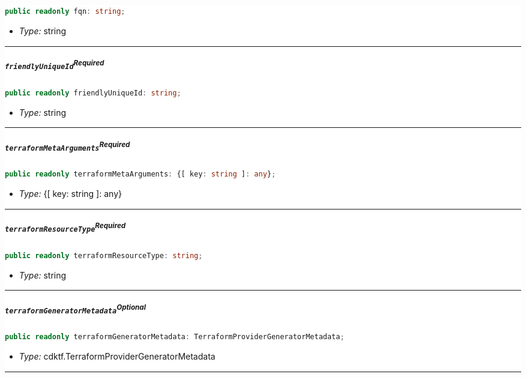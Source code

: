 ```typescript
public readonly fqn: string;
```

- *Type:* string

---

##### `friendlyUniqueId`<sup>Required</sup> <a name="friendlyUniqueId" id="rhizo-co-terraform-provider-oci.dataOciVaultSecrets.DataOciVaultSecrets.property.friendlyUniqueId"></a>

```typescript
public readonly friendlyUniqueId: string;
```

- *Type:* string

---

##### `terraformMetaArguments`<sup>Required</sup> <a name="terraformMetaArguments" id="rhizo-co-terraform-provider-oci.dataOciVaultSecrets.DataOciVaultSecrets.property.terraformMetaArguments"></a>

```typescript
public readonly terraformMetaArguments: {[ key: string ]: any};
```

- *Type:* {[ key: string ]: any}

---

##### `terraformResourceType`<sup>Required</sup> <a name="terraformResourceType" id="rhizo-co-terraform-provider-oci.dataOciVaultSecrets.DataOciVaultSecrets.property.terraformResourceType"></a>

```typescript
public readonly terraformResourceType: string;
```

- *Type:* string

---

##### `terraformGeneratorMetadata`<sup>Optional</sup> <a name="terraformGeneratorMetadata" id="rhizo-co-terraform-provider-oci.dataOciVaultSecrets.DataOciVaultSecrets.property.terraformGeneratorMetadata"></a>

```typescript
public readonly terraformGeneratorMetadata: TerraformProviderGeneratorMetadata;
```

- *Type:* cdktf.TerraformProviderGeneratorMetadata

---
